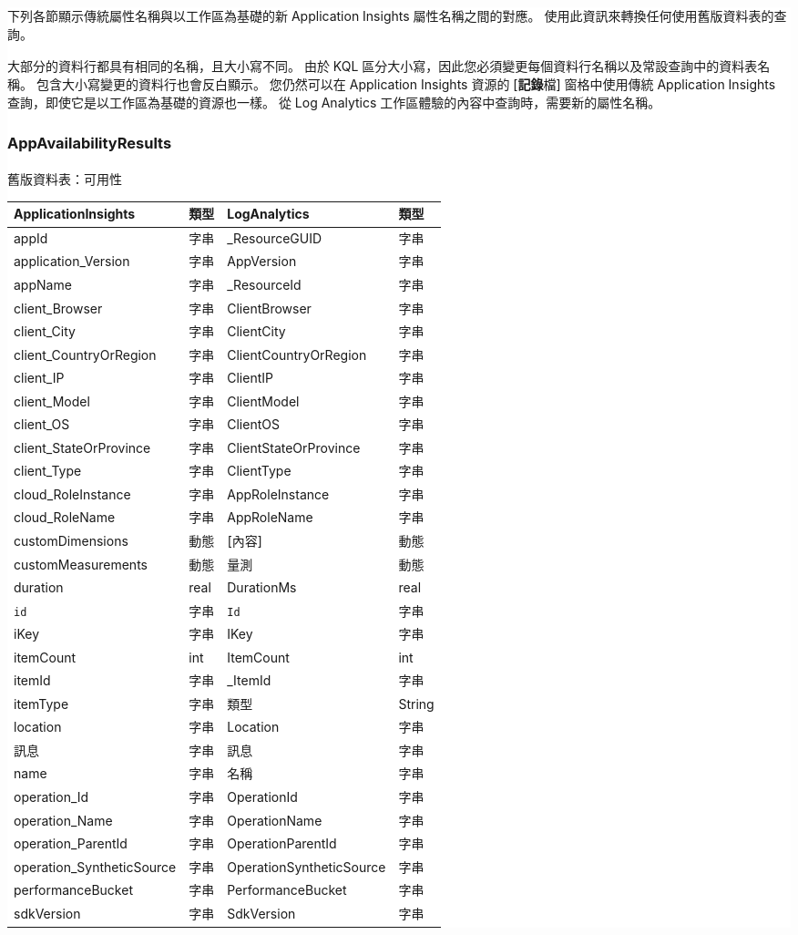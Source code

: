 下列各節顯示傳統屬性名稱與以工作區為基礎的新 Application Insights 屬性名稱之間的對應。  使用此資訊來轉換任何使用舊版資料表的查詢。

大部分的資料行都具有相同的名稱，且大小寫不同。 由於 KQL 區分大小寫，因此您必須變更每個資料行名稱以及常設查詢中的資料表名稱。 包含大小寫變更的資料行也會反白顯示。 您仍然可以在 Application Insights 資源的 [**記錄**檔] 窗格中使用傳統 Application Insights 查詢，即使它是以工作區為基礎的資源也一樣。 從 Log Analytics 工作區體驗的內容中查詢時，需要新的屬性名稱。

### <a name="appavailabilityresults"></a>AppAvailabilityResults

舊版資料表：可用性

|ApplicationInsights|類型|LogAnalytics|類型|
|:---|:---|:---|:---|
|appId|字串|\_ResourceGUID|字串|
|application_Version|字串|AppVersion|字串|
|appName|字串|\_ResourceId|字串|
|client_Browser|字串|ClientBrowser|字串|
|client_City|字串|ClientCity|字串|
|client_CountryOrRegion|字串|ClientCountryOrRegion|字串|
|client_IP|字串|ClientIP|字串|
|client_Model|字串|ClientModel|字串|
|client_OS|字串|ClientOS|字串|
|client_StateOrProvince|字串|ClientStateOrProvince|字串|
|client_Type|字串|ClientType|字串|
|cloud_RoleInstance|字串|AppRoleInstance|字串|
|cloud_RoleName|字串|AppRoleName|字串|
|customDimensions|動態|[內容]|動態|
|customMeasurements|動態|量測|動態|
|duration|real|DurationMs|real|
|`id`|字串|`Id`|字串|
|iKey|字串|IKey|字串|
|itemCount|int|ItemCount|int|
|itemId|字串|\_ItemId|字串|
|itemType|字串|類型|String|
|location|字串|Location|字串|
|訊息|字串|訊息|字串|
|name|字串|名稱|字串|
|operation_Id|字串|OperationId|字串|
|operation_Name|字串|OperationName|字串|
|operation_ParentId|字串|OperationParentId|字串|
|operation_SyntheticSource|字串|OperationSyntheticSource|字串|
|performanceBucket|字串|PerformanceBucket|字串|
|sdkVersion|字串|SdkVersion|字串|